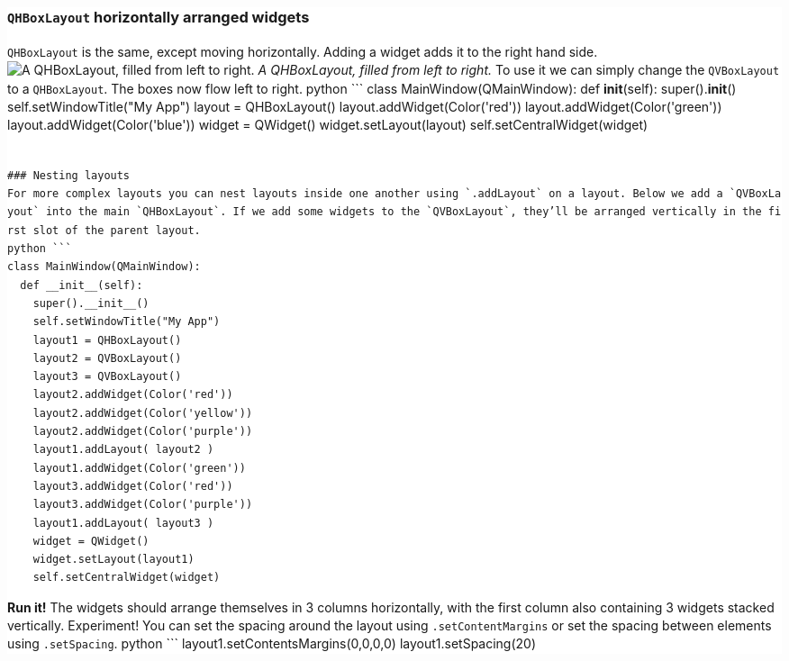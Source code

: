 ### `QHBoxLayout` horizontally arranged widgets
`QHBoxLayout` is the same, except moving horizontally. Adding a widget adds it to the right hand side.
![A QHBoxLayout, filled from left to right.](https://www.pythonguis.com/static/tutorials/qt/layouts/hboxlayout.png) _A QHBoxLayout, filled from left to right._
To use it we can simply change the `QVBoxLayout` to a `QHBoxLayout`. The boxes now flow left to right.
python ```
class MainWindow(QMainWindow):
  def __init__(self):
    super().__init__()
    self.setWindowTitle("My App")
    layout = QHBoxLayout()
    layout.addWidget(Color('red'))
    layout.addWidget(Color('green'))
    layout.addWidget(Color('blue'))
    widget = QWidget()
    widget.setLayout(layout)
    self.setCentralWidget(widget)

```

### Nesting layouts
For more complex layouts you can nest layouts inside one another using `.addLayout` on a layout. Below we add a `QVBoxLayout` into the main `QHBoxLayout`. If we add some widgets to the `QVBoxLayout`, they’ll be arranged vertically in the first slot of the parent layout.
python ```
class MainWindow(QMainWindow):
  def __init__(self):
    super().__init__()
    self.setWindowTitle("My App")
    layout1 = QHBoxLayout()
    layout2 = QVBoxLayout()
    layout3 = QVBoxLayout()
    layout2.addWidget(Color('red'))
    layout2.addWidget(Color('yellow'))
    layout2.addWidget(Color('purple'))
    layout1.addLayout( layout2 )
    layout1.addWidget(Color('green'))
    layout3.addWidget(Color('red'))
    layout3.addWidget(Color('purple'))
    layout1.addLayout( layout3 )
    widget = QWidget()
    widget.setLayout(layout1)
    self.setCentralWidget(widget)

```

**Run it!** The widgets should arrange themselves in 3 columns horizontally, with the first column also containing 3 widgets stacked vertically. Experiment!
You can set the spacing around the layout using `.setContentMargins` or set the spacing between elements using `.setSpacing`.
python ```
layout1.setContentsMargins(0,0,0,0)
layout1.setSpacing(20)
